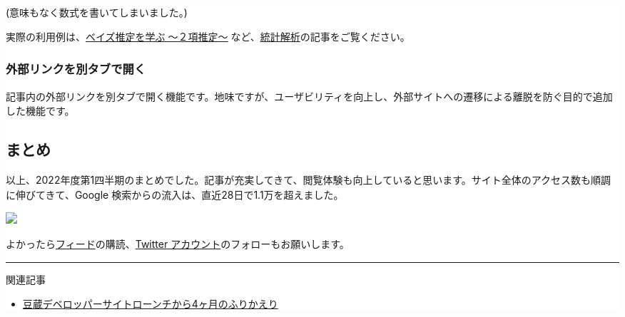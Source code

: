 (意味もなく数式を書いてしまいました。)

実際の利用例は、[ベイズ推定を学ぶ ～２項推定～](/blogs/2022/06/28/bayesian-inference-by-jasp/) など、[統計解析](/analytics/)の記事をご覧ください。

### 外部リンクを別タブで開く
記事内の外部リンクを別タブで開く機能です。地味ですが、ユーザビリティを向上し、外部サイトへの遷移による離脱を防ぐ目的で追加した機能です。

## まとめ
以上、2022年度第1四半期のまとめでした。記事が充実してきて、閲覧体験も向上していると思います。サイト全体のアクセス数も順調に伸びてきて、Google 検索からの流入は、直近28日で1.1万を超えました。

![](https://i.gyazo.com/c183d450dc6ad256368b990c9d492cd9.png)

よかったら[フィード](https://developer.mamezou-tech.com/feed)の購読、[Twitter アカウント](https://twitter.com/MamezouDev)のフォローもお願いします。

---
関連記事

- [豆蔵デベロッパーサイトローンチから4ヶ月のふりかえり](/blogs/2022/03/31/4q-retrospective/)
